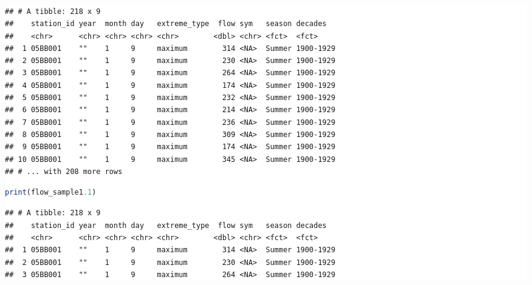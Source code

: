     ## # A tibble: 218 x 9
    ##    station_id year  month day   extreme_type  flow sym   season decades  
    ##    <chr>      <chr> <chr> <chr> <chr>        <dbl> <chr> <fct>  <fct>    
    ##  1 05BB001    ""    1     9     maximum        314 <NA>  Summer 1900-1929
    ##  2 05BB001    ""    1     9     maximum        230 <NA>  Summer 1900-1929
    ##  3 05BB001    ""    1     9     maximum        264 <NA>  Summer 1900-1929
    ##  4 05BB001    ""    1     9     maximum        174 <NA>  Summer 1900-1929
    ##  5 05BB001    ""    1     9     maximum        232 <NA>  Summer 1900-1929
    ##  6 05BB001    ""    1     9     maximum        214 <NA>  Summer 1900-1929
    ##  7 05BB001    ""    1     9     maximum        236 <NA>  Summer 1900-1929
    ##  8 05BB001    ""    1     9     maximum        309 <NA>  Summer 1900-1929
    ##  9 05BB001    ""    1     9     maximum        174 <NA>  Summer 1900-1929
    ## 10 05BB001    ""    1     9     maximum        345 <NA>  Summer 1900-1929
    ## # ... with 208 more rows

``` r
print(flow_sample1.1)
```

    ## # A tibble: 218 x 9
    ##    station_id year  month day   extreme_type  flow sym   season decades  
    ##    <chr>      <chr> <chr> <chr> <chr>        <dbl> <chr> <fct>  <fct>    
    ##  1 05BB001    ""    1     9     maximum        314 <NA>  Summer 1900-1929
    ##  2 05BB001    ""    1     9     maximum        230 <NA>  Summer 1900-1929
    ##  3 05BB001    ""    1     9     maximum        264 <NA>  Summer 1900-1929